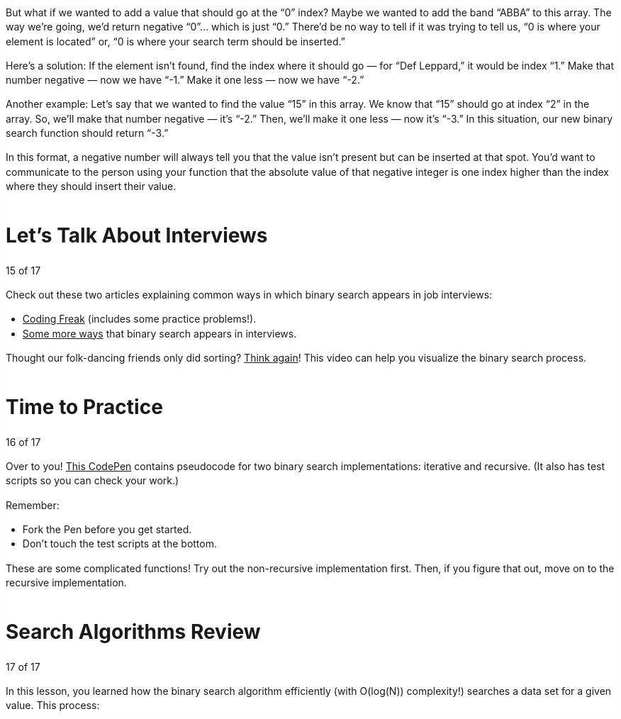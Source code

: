 But what if we wanted to add a value that should go at the “0” index? Maybe we wanted to add the band “ABBA” to this array. The way we’re going, we’d return negative “0”… which is just “0.” There’d be no way to tell if it was trying to tell us, “0 is where your element is located” or, “0 is where your search term should be inserted.”

Here’s a solution: If the element isn’t found, find the index where it should go — for “Def Leppard,” it would be index “1.” Make that number negative — now we have “-1.” Make it one less — now we have “-2.”

Another example: Let’s say that we wanted to find the value “15” in this array. We know that “15” should go at index “2” in the array. So, we’ll make that number negative — it’s “-2.” Then, we’ll make it one less — now it’s “-3.” In this situation, our new binary search function should return “-3.”

In this format, a negative number will always tell you that the value isn’t present but can be inserted at that spot. You’d want to communicate to the person using your function that the absolute value of that negative integer is one index higher than the index where they should insert their value.

# Let’s Talk About Interviews

15 of 17

Check out these two articles explaining common ways in which binary search appears in job interviews:

- [Coding Freak](https://medium.com/techie-delight/binary-search-practice-problems-4c856cd9f26c) (includes some practice problems!).
- [Some more ways](http://blog.gainlo.co/index.php/2017/01/12/rotated-array-binary-search/) that binary search appears in interviews.

Thought our folk-dancing friends only did sorting? [Think again](https://www.youtube.com/watch?v=iP897Z5Nerk)! This video can help you visualize the binary search process.

# Time to Practice

16 of 17

Over to you! [This CodePen](https://codepen.io/GAmarketing/pen/aMbWQj?editors=0010#0) contains pseudocode for two binary search implementations: iterative and recursive. (It also has test scripts so you can check your work.)

Remember:

- Fork the Pen before you get started.
- Don’t touch the test scripts at the bottom.

These are some complicated functions! Try out the non-recursive implementation first. Then, if you figure that out, move on to the recursive implementation.

# Search Algorithms Review

17 of 17

In this lesson, you learned how the binary search algorithm efficiently (with O(log(N)) complexity!) searches a data set for a given value. This process:
